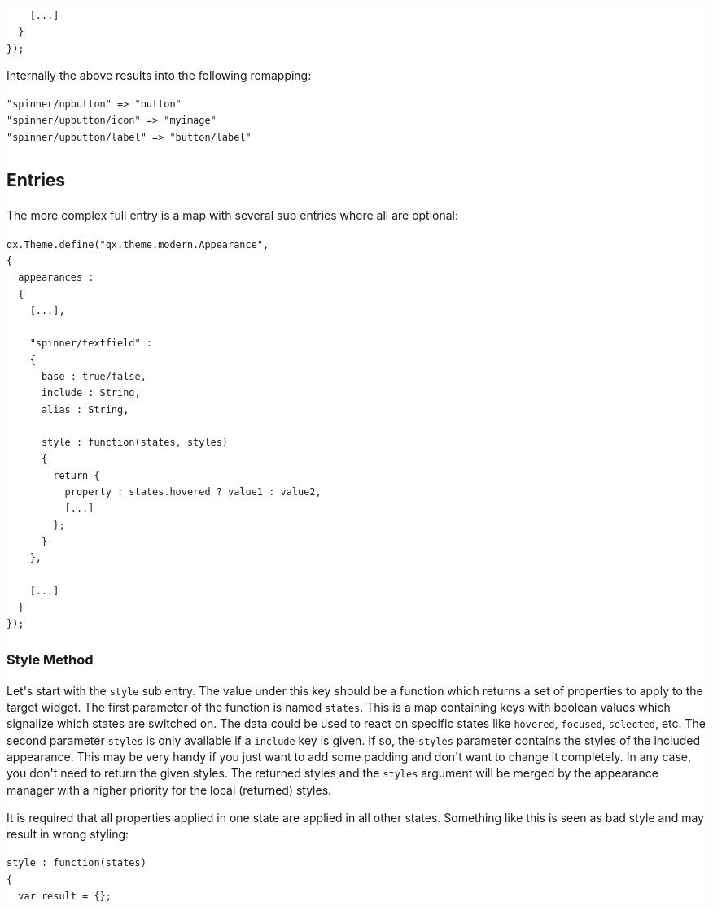         [...]
      }
    });

Internally the above results into the following remapping:

    "spinner/upbutton" => "button"
    "spinner/upbutton/icon" => "myimage"
    "spinner/upbutton/label" => "button/label"

Entries
-------

The more complex full entry is a map with several sub entries where all are optional:

    qx.Theme.define("qx.theme.modern.Appearance",
    {
      appearances :
      {
        [...],

        "spinner/textfield" :
        {
          base : true/false,
          include : String,
          alias : String,

          style : function(states, styles)
          {
            return {
              property : states.hovered ? value1 : value2,
              [...]
            };
          }
        },

        [...]
      }
    });

### Style Method

Let's start with the `style` sub entry. The value under this key should be a function which returns a set of properties to apply to the target widget. The first parameter of the function is named `states`. This is a map containing keys with boolean values which signalize which states are switched on. The data could be used to react on specific states like `hovered`, `focused`, `selected`, etc. The second parameter `styles` is only available if a `include` key is given. If so, the `styles` parameter contains the styles of the included appearance. This may be very handy if you just want to add some padding and don't want to change it completely. In any case, you don't need to return the given styles. The returned styles and the `styles` argument will be merged by the appearance manager with a higher priority for the local (returned) styles.

It is required that all properties applied in one state are applied in all other states. Something like this is seen as bad style and may result in wrong styling:

    style : function(states)
    {
      var result = {};
